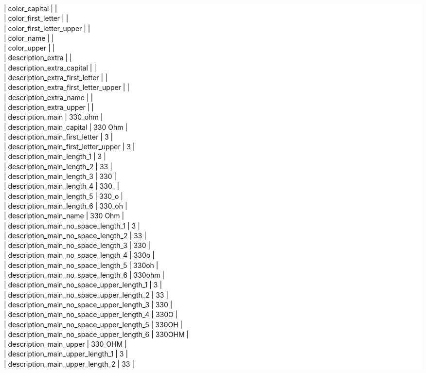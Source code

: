 | color_capital |  |  
| color_first_letter |  |  
| color_first_letter_upper |  |  
| color_name |  |  
| color_upper |  |  
| description_extra |  |  
| description_extra_capital |  |  
| description_extra_first_letter |  |  
| description_extra_first_letter_upper |  |  
| description_extra_name |  |  
| description_extra_upper |  |  
| description_main | 330_ohm |  
| description_main_capital | 330 Ohm |  
| description_main_first_letter | 3 |  
| description_main_first_letter_upper | 3 |  
| description_main_length_1 | 3 |  
| description_main_length_2 | 33 |  
| description_main_length_3 | 330 |  
| description_main_length_4 | 330_ |  
| description_main_length_5 | 330_o |  
| description_main_length_6 | 330_oh |  
| description_main_name | 330 Ohm |  
| description_main_no_space_length_1 | 3 |  
| description_main_no_space_length_2 | 33 |  
| description_main_no_space_length_3 | 330 |  
| description_main_no_space_length_4 | 330o |  
| description_main_no_space_length_5 | 330oh |  
| description_main_no_space_length_6 | 330ohm |  
| description_main_no_space_upper_length_1 | 3 |  
| description_main_no_space_upper_length_2 | 33 |  
| description_main_no_space_upper_length_3 | 330 |  
| description_main_no_space_upper_length_4 | 330O |  
| description_main_no_space_upper_length_5 | 330OH |  
| description_main_no_space_upper_length_6 | 330OHM |  
| description_main_upper | 330_OHM |  
| description_main_upper_length_1 | 3 |  
| description_main_upper_length_2 | 33 |  